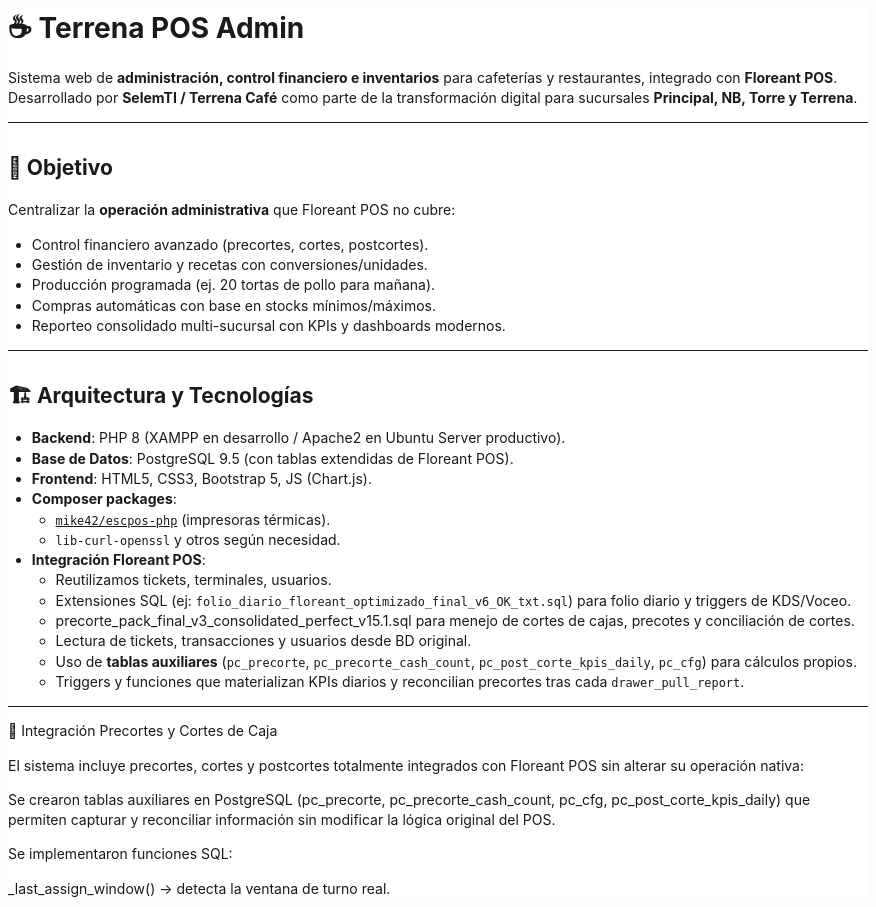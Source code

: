 # ☕ Terrena POS Admin

Sistema web de **administración, control financiero e inventarios** para cafeterías y restaurantes,
integrado con **Floreant POS**.  
Desarrollado por **SelemTI / Terrena Café** como parte de la transformación digital
para sucursales **Principal, NB, Torre y Terrena**.

---

## 🚀 Objetivo

Centralizar la **operación administrativa** que Floreant POS no cubre:
- Control financiero avanzado (precortes, cortes, postcortes).
- Gestión de inventario y recetas con conversiones/unidades.
- Producción programada (ej. 20 tortas de pollo para mañana).
- Compras automáticas con base en stocks mínimos/máximos.
- Reporteo consolidado multi-sucursal con KPIs y dashboards modernos.
---

## 🏗️ Arquitectura y Tecnologías

- **Backend**: PHP 8 (XAMPP en desarrollo / Apache2 en Ubuntu Server productivo).
- **Base de Datos**: PostgreSQL 9.5 (con tablas extendidas de Floreant POS).
- **Frontend**: HTML5, CSS3, Bootstrap 5, JS (Chart.js).
- **Composer packages**:
  - [`mike42/escpos-php`](https://github.com/mike42/escpos-php) (impresoras térmicas).
  - `lib-curl-openssl` y otros según necesidad.
- **Integración Floreant POS**:
  - Reutilizamos tickets, terminales, usuarios.
  - Extensiones SQL (ej: `folio_diario_floreant_optimizado_final_v6_OK_txt.sql`) para folio diario y triggers de KDS/Voceo.
  - precorte_pack_final_v3_consolidated_perfect_v15.1.sql para menejo de cortes de cajas, precotes y conciliación de cortes.
  - Lectura de tickets, transacciones y usuarios desde BD original.
  - Uso de **tablas auxiliares** (`pc_precorte`, `pc_precorte_cash_count`, `pc_post_corte_kpis_daily`, `pc_cfg`) para cálculos propios.
  - Triggers y funciones que materializan KPIs diarios y reconcilian precortes tras cada `drawer_pull_report`.

---
🔑 Integración Precortes y Cortes de Caja

El sistema incluye precortes, cortes y postcortes totalmente integrados con Floreant POS sin alterar su operación nativa:

Se crearon tablas auxiliares en PostgreSQL (pc_precorte, pc_precorte_cash_count, pc_cfg, pc_post_corte_kpis_daily) que permiten capturar y reconciliar información sin modificar la lógica original del POS.

Se implementaron funciones SQL:

_last_assign_window() → detecta la ventana de turno real.
